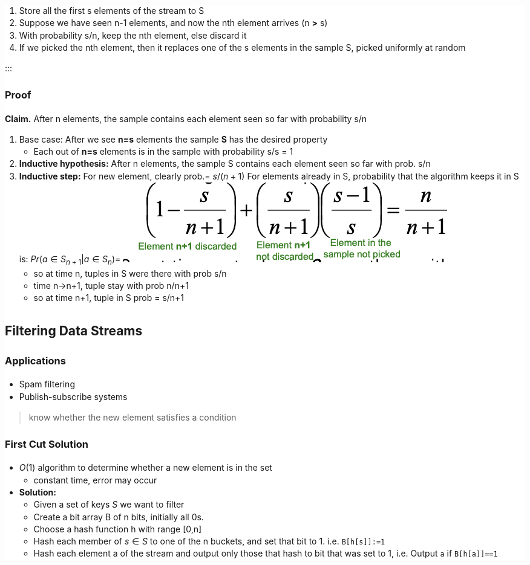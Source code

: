 1. Store all the first s elements of the stream to S
2. Suppose we have seen n-1 elements, and now the nth element arrives (n **>** s)
3.  With probability s/n, keep the nth element, else discard it
4. If we picked the nth element, then it replaces one of the s elements in the sample S, picked uniformly at random

:::

### Proof

**Claim.** After n elements, the sample contains each element seen so far with probability s/n

1. Base case: After we see **n=s** elements the sample **S** has the desired property 
   - Each out of **n=s** elements is in the sample with probability s/s = 1
2. **Inductive hypothesis:** After n elements, the sample S contains each element seen so far with prob. s/n
3. **Inductive step:** For new element, clearly prob.= $s/(n+1)$
   For elements already in S, probability that the algorithm keeps it in S is: $Pr(a\in S_{n+1} | a\in S_n) =$
   ![image-20210520083952509](./img/15_stream/image-20210520083952509.png)
   - so at time n, tuples in S were there with prob s/n
   - time n->n+1, tuple stay with prob n/n+1
   - so at time n+1, tuple in S prob = s/n+1

## Filtering Data Streams

### Applications

- Spam filtering
- Publish-subscribe systems

> know whether the new element satisfies a condition

### First Cut Solution

- $O(1)$ algorithm to determine whether a new element is in the set
  - constant time, error may occur
- **Solution:**
  - Given a set of keys $S$ we want to filter
  - Create a bit array B of n bits, initially all 0s.
  - Choose a hash function h with range [0,n]
  - Hash each member of $s\in S$ to one of the n buckets, and set that bit to 1. i.e. `B[h[s]]:=1`
  - Hash each element a of the stream and output only those that hash to bit that was set to 1, i.e. Output `a` if `B[h[a]]==1`
